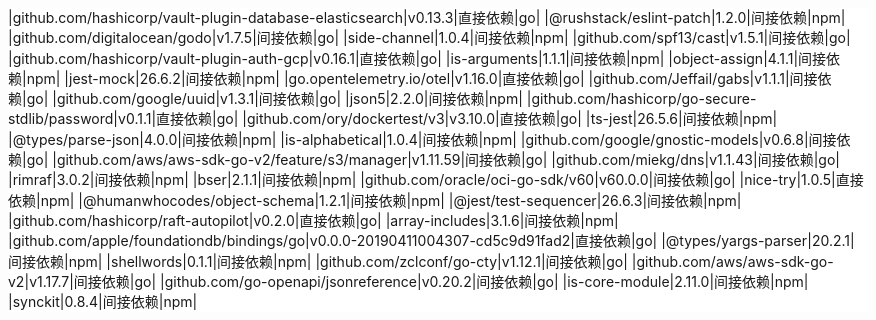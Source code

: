 |github.com/hashicorp/vault-plugin-database-elasticsearch|v0.13.3|直接依赖|go|
|@rushstack/eslint-patch|1.2.0|间接依赖|npm|
|github.com/digitalocean/godo|v1.7.5|间接依赖|go|
|side-channel|1.0.4|间接依赖|npm|
|github.com/spf13/cast|v1.5.1|间接依赖|go|
|github.com/hashicorp/vault-plugin-auth-gcp|v0.16.1|直接依赖|go|
|is-arguments|1.1.1|间接依赖|npm|
|object-assign|4.1.1|间接依赖|npm|
|jest-mock|26.6.2|间接依赖|npm|
|go.opentelemetry.io/otel|v1.16.0|直接依赖|go|
|github.com/Jeffail/gabs|v1.1.1|间接依赖|go|
|github.com/google/uuid|v1.3.1|间接依赖|go|
|json5|2.2.0|间接依赖|npm|
|github.com/hashicorp/go-secure-stdlib/password|v0.1.1|直接依赖|go|
|github.com/ory/dockertest/v3|v3.10.0|直接依赖|go|
|ts-jest|26.5.6|间接依赖|npm|
|@types/parse-json|4.0.0|间接依赖|npm|
|is-alphabetical|1.0.4|间接依赖|npm|
|github.com/google/gnostic-models|v0.6.8|间接依赖|go|
|github.com/aws/aws-sdk-go-v2/feature/s3/manager|v1.11.59|间接依赖|go|
|github.com/miekg/dns|v1.1.43|间接依赖|go|
|rimraf|3.0.2|间接依赖|npm|
|bser|2.1.1|间接依赖|npm|
|github.com/oracle/oci-go-sdk/v60|v60.0.0|间接依赖|go|
|nice-try|1.0.5|直接依赖|npm|
|@humanwhocodes/object-schema|1.2.1|间接依赖|npm|
|@jest/test-sequencer|26.6.3|间接依赖|npm|
|github.com/hashicorp/raft-autopilot|v0.2.0|直接依赖|go|
|array-includes|3.1.6|间接依赖|npm|
|github.com/apple/foundationdb/bindings/go|v0.0.0-20190411004307-cd5c9d91fad2|直接依赖|go|
|@types/yargs-parser|20.2.1|间接依赖|npm|
|shellwords|0.1.1|间接依赖|npm|
|github.com/zclconf/go-cty|v1.12.1|间接依赖|go|
|github.com/aws/aws-sdk-go-v2|v1.17.7|间接依赖|go|
|github.com/go-openapi/jsonreference|v0.20.2|间接依赖|go|
|is-core-module|2.11.0|间接依赖|npm|
|synckit|0.8.4|间接依赖|npm|